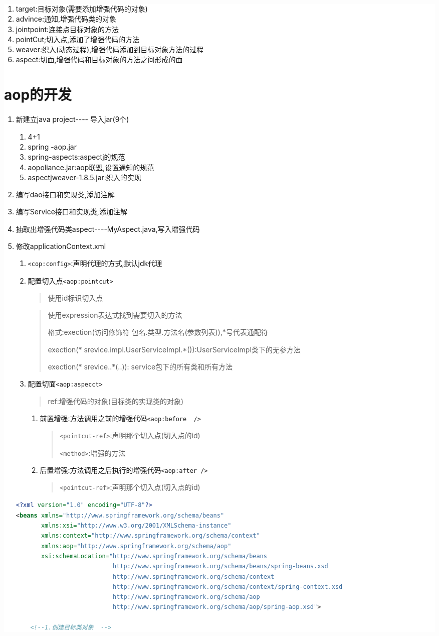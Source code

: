 1. target:目标对象(需要添加增强代码的对象)
2. advince:通知,增强代码类的对象
3. jointpoint:连接点目标对象的方法
4. pointCut;切入点,添加了增强代码的方法
5. weaver:织入(动态过程),增强代码添加到目标对象方法的过程
6. aspect:切面,增强代码和目标对象的方法之间形成的面



# aop的开发



1. 新建立java project---- 导入jar(9个)
   1. 4+1
   2. spring -aop.jar
   3. spring-aspects:aspectj的规范
   4. aopoliance.jar:aop联盟,设置通知的规范
   5. aspectjweaver-1.8.5.jar:织入的实现

2. 编写dao接口和实现类,添加注解

3. 编写Service接口和实现类,添加注解

4. 抽取出增强代码类aspect----MyAspect.java,写入增强代码

5. 修改applicationContext.xml

   1. `<cop:config>`:声明代理的方式,默认jdk代理

   2. 配置切入点`<aop:pointcut>`

      > 使用id标识切入点

      > 使用expression表达式找到需要切入的方法
      >
      > 格式:exection(访问修饰符 包名.类型.方法名(参数列表)),*号代表通配符
      >
      > exection(* srevice.impl.UserServiceImpl.*()):UserServiceImpl类下的无参方法
      >
      > exection(* srevice..*(..)): service包下的所有类和所有方法
      >
      >

   3. 配置切面`<aop:aspecct>`

      > ref:增强代码的对象(目标类的实现类的对象)

      1. 前置增强:方法调用之前的增强代码`<aop:before  />`

         > `<pointcut-ref>`:声明那个切入点(切入点的id)
         >
         > `<method>`:增强的方法

      2. 后置增强:方法调用之后执行的增强代码`<aop:after />`

         > `<pointcut-ref>`:声明那个切入点(切入点的id)

   ```xml
   <?xml version="1.0" encoding="UTF-8"?>
   <beans xmlns="http://www.springframework.org/schema/beans"
          xmlns:xsi="http://www.w3.org/2001/XMLSchema-instance"
          xmlns:context="http://www.springframework.org/schema/context"
          xmlns:aop="http://www.springframework.org/schema/aop"
          xsi:schemaLocation="http://www.springframework.org/schema/beans 
                              http://www.springframework.org/schema/beans/spring-beans.xsd
                              http://www.springframework.org/schema/context 
                              http://www.springframework.org/schema/context/spring-context.xsd
                              http://www.springframework.org/schema/aop 
                              http://www.springframework.org/schema/aop/spring-aop.xsd">
   
       <!--1.创建目标类对象  -->
   ```